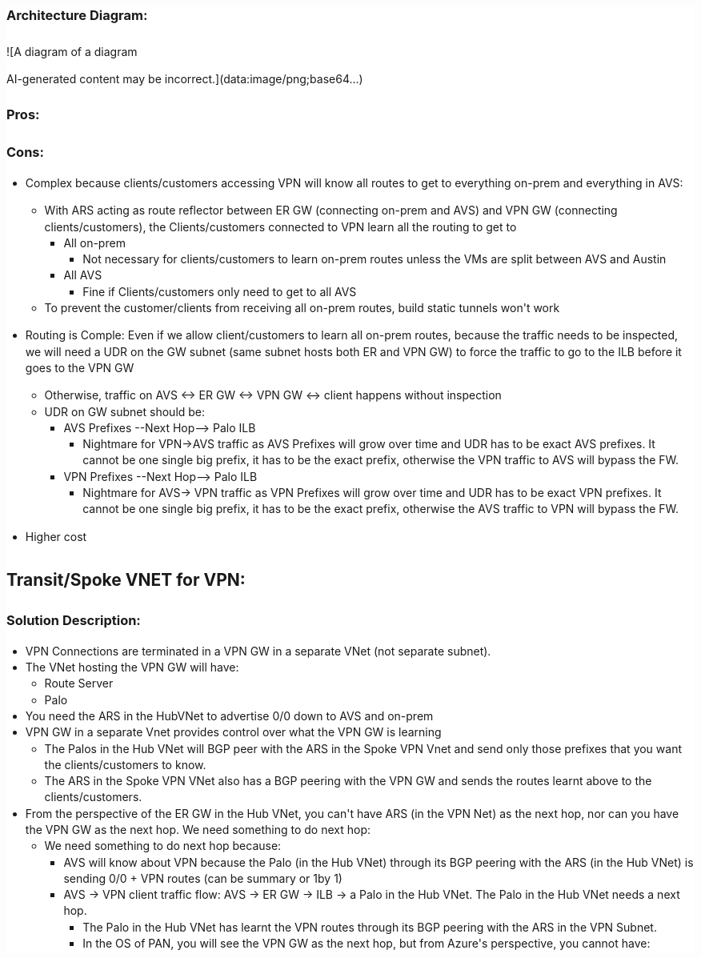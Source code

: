 ### Architecture Diagram:

###

![A diagram of a diagram

AI-generated content may be incorrect.](data:image/png;base64...)

### Pros:

### Cons:

* Complex because clients/customers accessing VPN will know all routes to get to everything on-prem and everything in AVS:
  + With ARS acting as route reflector between ER GW (connecting on-prem and AVS) and VPN GW (connecting clients/customers), the Clients/customers connected to VPN learn all the routing to get to
    - All on-prem
      * Not necessary for clients/customers to learn on-prem routes unless the VMs are split between AVS and Austin
    - All AVS
      * Fine if Clients/customers only need to get to all AVS
  + To prevent the customer/clients from receiving all on-prem routes, build static tunnels won't work
* Routing is Comple: Even if we allow client/customers to learn all on-prem routes, because the traffic needs to be inspected, we will need a UDR on the GW subnet (same subnet hosts both ER and VPN GW) to force the traffic to go to the ILB before it goes to the VPN GW
  + Otherwise, traffic on AVS <-> ER GW <-> VPN GW <-> client happens without inspection
  + UDR on GW subnet should be:
    - AVS Prefixes --Next Hop--> Palo ILB
      * Nightmare for VPN->AVS traffic as AVS Prefixes will grow over time and UDR has to be exact AVS prefixes. It cannot be one single big prefix, it has to be the exact prefix, otherwise the VPN traffic to AVS will bypass the FW.
    - VPN Prefixes --Next Hop--> Palo ILB
      * Nightmare for AVS-> VPN traffic as VPN Prefixes will grow over time and UDR has to be exact VPN prefixes. It cannot be one single big prefix, it has to be the exact prefix, otherwise the AVS traffic to VPN will bypass the FW.

* Higher cost

## Transit/Spoke VNET for VPN:

### Solution Description:

* VPN Connections are terminated in a VPN GW in a separate VNet (not separate subnet).
* The VNet hosting the VPN GW will have:
  + Route Server
  + Palo
* You need the ARS in the HubVNet to advertise 0/0 down to AVS and on-prem
* VPN GW in a separate Vnet provides control over what the VPN GW is learning
  + The Palos in the Hub VNet will BGP peer with the ARS in the Spoke VPN Vnet and send only those prefixes that you want the clients/customers to know.
  + The ARS in the Spoke VPN VNet also has a BGP peering with the VPN GW and sends the routes learnt above to the clients/customers.
* From the perspective of the ER GW in the Hub VNet, you can't have ARS (in the VPN Net) as the next hop, nor can you have the VPN GW as the next hop. We need something to do next hop:
  + We need something to do next hop because:
    - AVS will know about VPN because the Palo (in the Hub VNet) through its BGP peering with the ARS (in the Hub VNet) is sending 0/0 + VPN routes (can be summary or 1by 1)
    - AVS -> VPN client traffic flow: AVS -> ER GW -> ILB -> a Palo in the Hub VNet. The Palo in the Hub VNet needs a next hop.
      * The Palo in the Hub VNet has learnt the VPN routes through its BGP peering with the ARS in the VPN Subnet.
      * In the OS of PAN, you will see the VPN GW as the next hop, but from Azure's perspective, you cannot have: